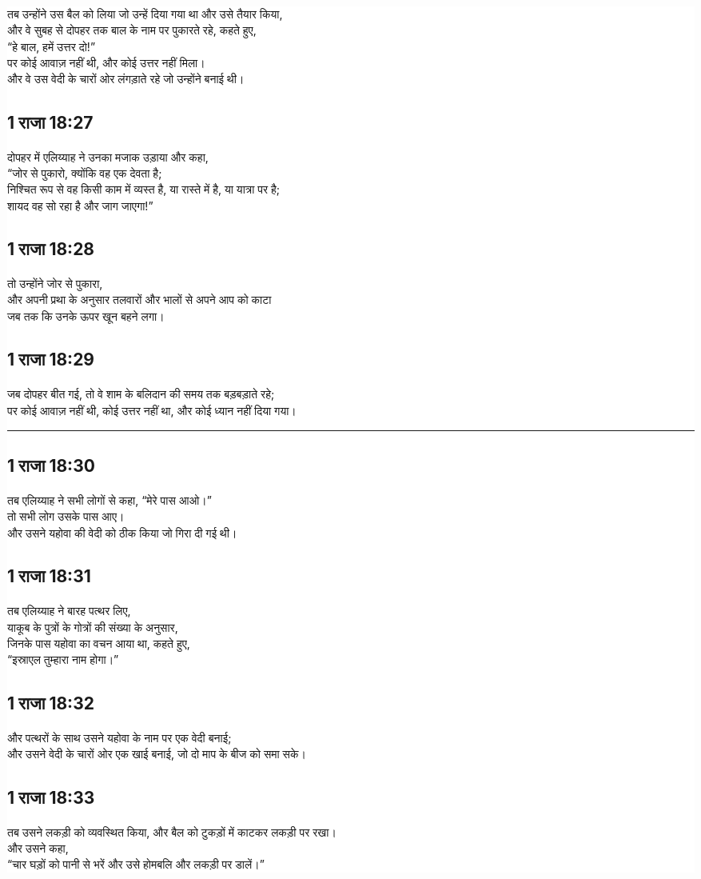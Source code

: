 तब उन्होंने उस बैल को लिया जो उन्हें दिया गया था और उसे तैयार किया,  
और वे सुबह से दोपहर तक बाल के नाम पर पुकारते रहे, कहते हुए,  
“हे बाल, हमें उत्तर दो!”  
पर कोई आवाज़ नहीं थी, और कोई उत्तर नहीं मिला।  
और वे उस वेदी के चारों ओर लंगड़ाते रहे जो उन्होंने बनाई थी।

## 1 राजा 18:27

दोपहर में एलिय्याह ने उनका मजाक उड़ाया और कहा,  
“जोर से पुकारो, क्योंकि वह एक देवता है;  
निश्चित रूप से वह किसी काम में व्यस्त है, या रास्ते में है, या यात्रा पर है;  
शायद वह सो रहा है और जाग जाएगा!”

## 1 राजा 18:28

तो उन्होंने जोर से पुकारा,  
और अपनी प्रथा के अनुसार तलवारों और भालों से अपने आप को काटा  
जब तक कि उनके ऊपर खून बहने लगा।

## 1 राजा 18:29

जब दोपहर बीत गई, तो वे शाम के बलिदान की समय तक बड़बड़ाते रहे;  
पर कोई आवाज़ नहीं थी, कोई उत्तर नहीं था, और कोई ध्यान नहीं दिया गया।

---

## 1 राजा 18:30

तब एलिय्याह ने सभी लोगों से कहा, “मेरे पास आओ।”  
तो सभी लोग उसके पास आए।  
और उसने यहोवा की वेदी को ठीक किया जो गिरा दी गई थी।

## 1 राजा 18:31

तब एलिय्याह ने बारह पत्थर लिए,  
याकूब के पुत्रों के गोत्रों की संख्या के अनुसार,  
जिनके पास यहोवा का वचन आया था, कहते हुए,  
“इस्राएल तुम्हारा नाम होगा।”

## 1 राजा 18:32

और पत्थरों के साथ उसने यहोवा के नाम पर एक वेदी बनाई;  
और उसने वेदी के चारों ओर एक खाई बनाई, जो दो माप के बीज को समा सके।

## 1 राजा 18:33

तब उसने लकड़ी को व्यवस्थित किया, और बैल को टुकड़ों में काटकर लकड़ी पर रखा।  
और उसने कहा,  
“चार घड़ों को पानी से भरें और उसे होमबलि और लकड़ी पर डालें।”

